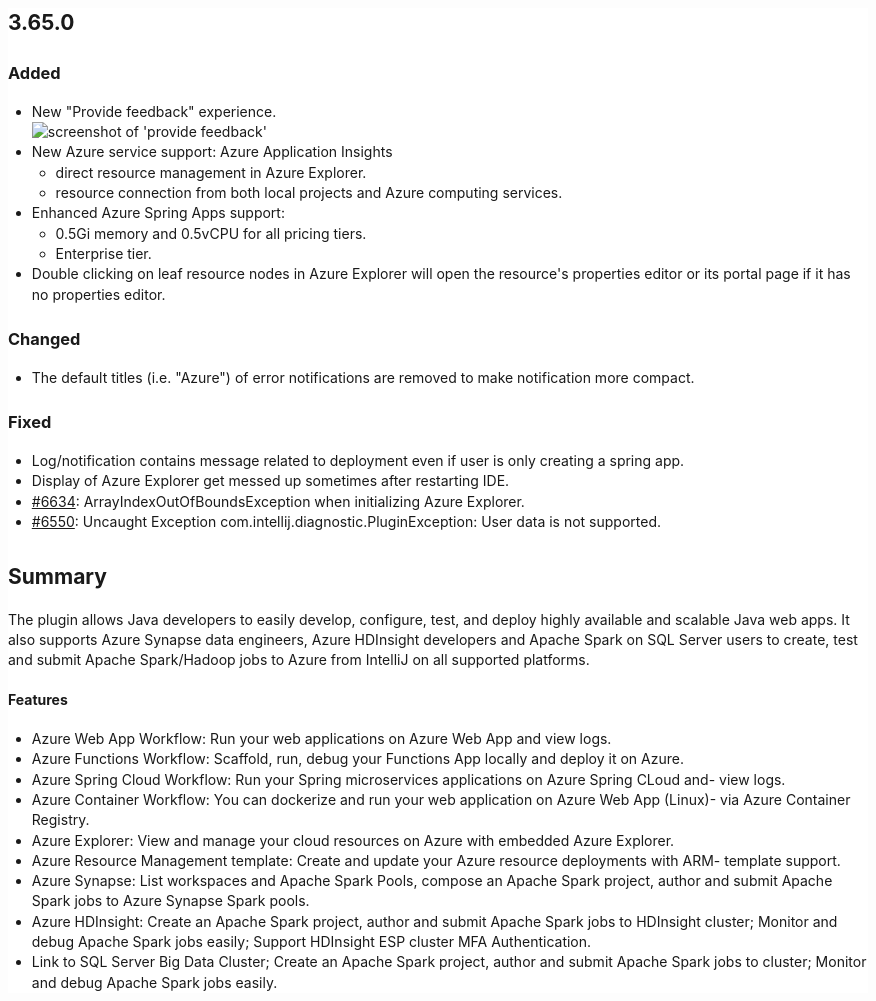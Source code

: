 ## 3.65.0
### Added
- New "Provide feedback" experience.    
  <img src="https://user-images.githubusercontent.com/69189193/171312904-f52d6991-af50-4b81-a4d9-b4186a510e14.png" alt="screenshot of 'provide feedback'" width="1000"/>    
- New Azure service support: Azure Application Insights
  - direct resource management in Azure Explorer.
  - resource connection from both local projects and Azure computing services.
- Enhanced Azure Spring Apps support:
  - 0.5Gi memory and 0.5vCPU for all pricing tiers.
  - Enterprise tier.
- Double clicking on leaf resource nodes in Azure Explorer will open the resource's properties editor or its portal page if it has no properties editor.

### Changed
- The default titles (i.e. "Azure") of error notifications are removed to make notification more compact.

### Fixed
- Log/notification contains message related to deployment even if user is only creating a spring app.
- Display of Azure Explorer get messed up sometimes after restarting IDE.
- [#6634](https://github.com/microsoft/azure-tools-for-java/issues/6634): ArrayIndexOutOfBoundsException when initializing Azure Explorer.
- [#6550](https://github.com/microsoft/azure-tools-for-java/issues/6550): Uncaught Exception com.intellij.diagnostic.PluginException: User data is not supported.

## Summary

The plugin allows Java developers to easily develop, configure, test, and deploy highly available and scalable Java web apps. It also supports Azure Synapse data engineers, Azure HDInsight developers and Apache Spark on SQL Server users to create, test and submit Apache Spark/Hadoop jobs to Azure from IntelliJ on all supported platforms.

#### Features
- Azure Web App Workflow: Run your web applications on Azure Web App and view logs.
- Azure Functions Workflow: Scaffold, run, debug your Functions App locally and deploy it on Azure.
- Azure Spring Cloud Workflow: Run your Spring microservices applications on Azure Spring CLoud and- view logs.
- Azure Container Workflow: You can dockerize and run your web application on Azure Web App (Linux)- via Azure Container Registry.
- Azure Explorer: View and manage your cloud resources on Azure with embedded Azure Explorer.
- Azure Resource Management template: Create and update your Azure resource deployments with ARM- template support.
- Azure Synapse: List workspaces and Apache Spark Pools, compose an Apache Spark project, author and submit Apache Spark jobs to Azure Synapse Spark pools.
- Azure HDInsight: Create an Apache Spark project, author and submit Apache Spark jobs to HDInsight cluster; Monitor and debug Apache Spark jobs easily; Support HDInsight ESP cluster MFA Authentication.
- Link to SQL Server Big Data Cluster; Create an Apache Spark project, author and submit Apache Spark jobs to cluster; Monitor and debug Apache Spark jobs easily.
